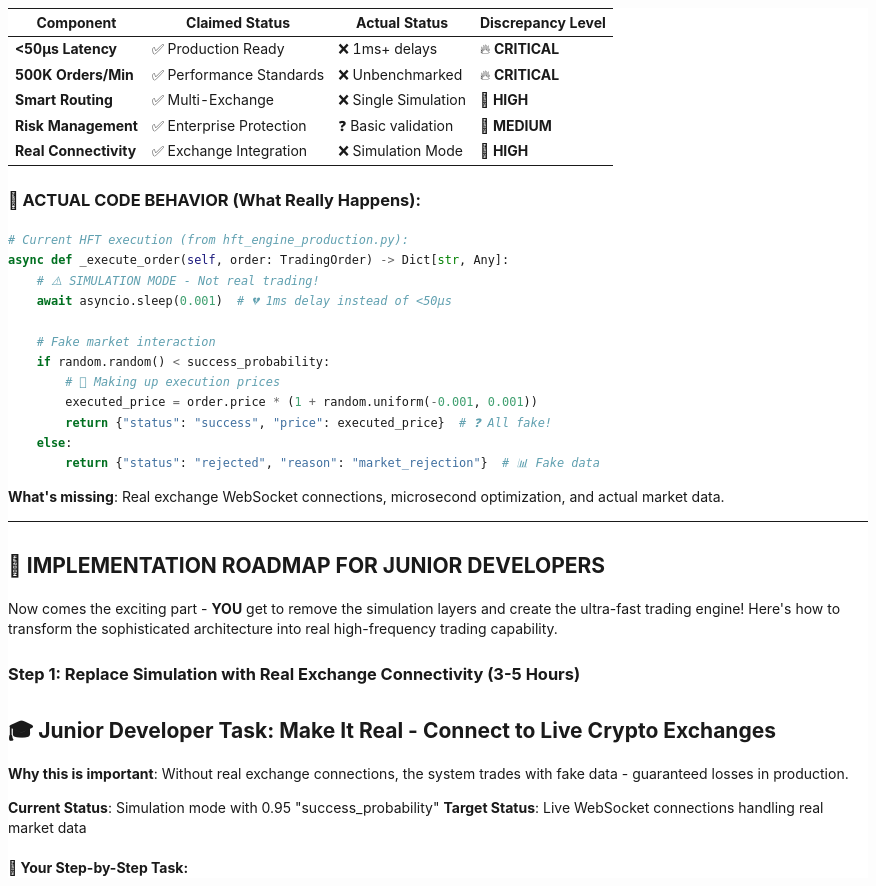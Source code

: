 | **Component** | **Claimed Status** | **Actual Status** | **Discrepancy Level** |
|---------------|-------------------|------------------|---------------------|
| **<50μs Latency** | ✅ Production Ready | ❌ 1ms+ delays | 🔥 **CRITICAL** |
| **500K Orders/Min** | ✅ Performance Standards | ❌ Unbenchmarked | 🔥 **CRITICAL** |
| **Smart Routing** | ✅ Multi-Exchange | ❌ Single Simulation | 🚨 **HIGH** |
| **Risk Management** | ✅ Enterprise Protection | ❓ Basic validation | 🔶 **MEDIUM** |
| **Real Connectivity** | ✅ Exchange Integration | ❌ Simulation Mode | 🚨 **HIGH** |

### **🎯 ACTUAL CODE BEHAVIOR (What Really Happens):**

```python
# Current HFT execution (from hft_engine_production.py):
async def _execute_order(self, order: TradingOrder) -> Dict[str, Any]:
    # ⚠️ SIMULATION MODE - Not real trading!
    await asyncio.sleep(0.001)  # 💔 1ms delay instead of <50μs
    
    # Fake market interaction
    if random.random() < success_probability:
        # 🎳 Making up execution prices
        executed_price = order.price * (1 + random.uniform(-0.001, 0.001))
        return {"status": "success", "price": executed_price}  # ❓ All fake!
    else:
        return {"status": "rejected", "reason": "market_rejection"}  # 📊 Fake data
```

**What's missing**: Real exchange WebSocket connections, microsecond optimization, and actual market data.

---

## 🚀 **IMPLEMENTATION ROADMAP FOR JUNIOR DEVELOPERS**

Now comes the exciting part - **YOU** get to remove the simulation layers and create the ultra-fast trading engine! Here's how to transform the sophisticated architecture into real high-frequency trading capability.

### **Step 1: Replace Simulation with Real Exchange Connectivity (3-5 Hours)**
## **🎓 Junior Developer Task: Make It Real - Connect to Live Crypto Exchanges**

**Why this is important**: Without real exchange connections, the system trades with fake data - guaranteed losses in production.

**Current Status**: Simulation mode with 0.95 "success_probability"
**Target Status**: Live WebSocket connections handling real market data

#### **🎯 Your Step-by-Step Task:**
